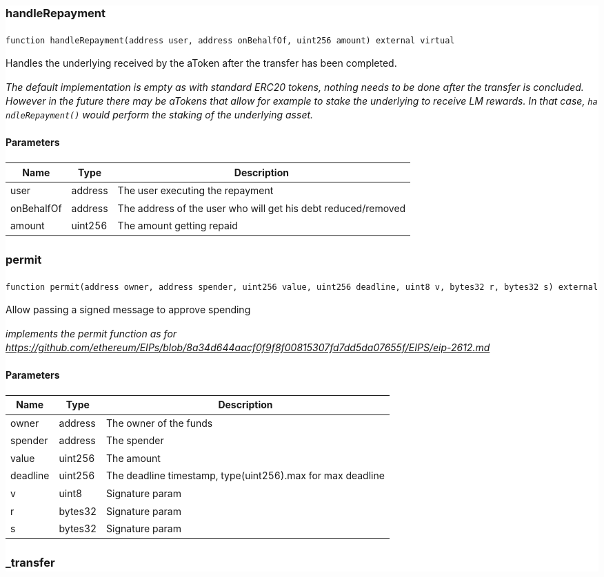 ### handleRepayment

```solidity
function handleRepayment(address user, address onBehalfOf, uint256 amount) external virtual
```

Handles the underlying received by the aToken after the transfer has been completed.

_The default implementation is empty as with standard ERC20 tokens, nothing needs to be done after the
transfer is concluded. However in the future there may be aTokens that allow for example to stake the underlying
to receive LM rewards. In that case, `handleRepayment()` would perform the staking of the underlying asset._

#### Parameters

| Name | Type | Description |
| ---- | ---- | ----------- |
| user | address | The user executing the repayment |
| onBehalfOf | address | The address of the user who will get his debt reduced/removed |
| amount | uint256 | The amount getting repaid |

### permit

```solidity
function permit(address owner, address spender, uint256 value, uint256 deadline, uint8 v, bytes32 r, bytes32 s) external
```

Allow passing a signed message to approve spending

_implements the permit function as for
https://github.com/ethereum/EIPs/blob/8a34d644aacf0f9f8f00815307fd7dd5da07655f/EIPS/eip-2612.md_

#### Parameters

| Name | Type | Description |
| ---- | ---- | ----------- |
| owner | address | The owner of the funds |
| spender | address | The spender |
| value | uint256 | The amount |
| deadline | uint256 | The deadline timestamp, type(uint256).max for max deadline |
| v | uint8 | Signature param |
| r | bytes32 | Signature param |
| s | bytes32 | Signature param |

### _transfer
